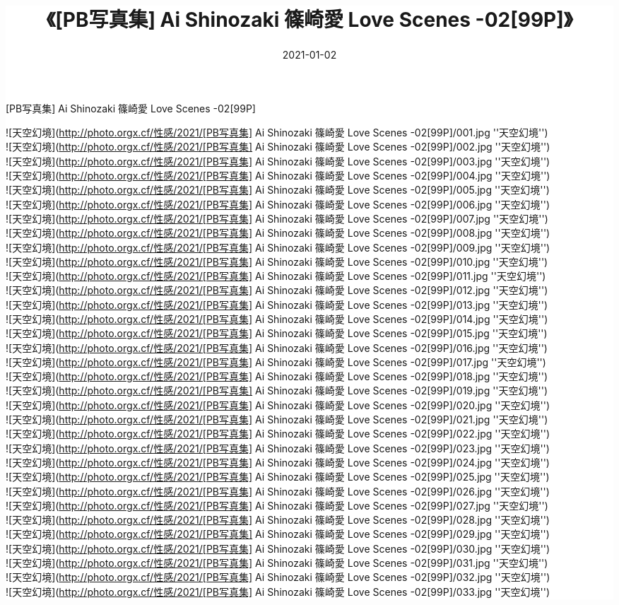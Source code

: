 ﻿---
layout: post
title:  《[PB写真集] Ai Shinozaki 篠崎愛 Love Scenes -02[99P]》
date:   2021-01-02
image: http://photo.orgx.cf/性感/2021/[PB写真集] Ai Shinozaki 篠崎愛 Love Scenes -02[99P]/000.jpg
categories: [美女, 性感, 泳衣]
---

[PB写真集] Ai Shinozaki 篠崎愛 Love Scenes -02[99P]



![天空幻境](http://photo.orgx.cf/性感/2021/[PB写真集] Ai Shinozaki 篠崎愛 Love Scenes -02[99P]/001.jpg ''天空幻境'') <br>
![天空幻境](http://photo.orgx.cf/性感/2021/[PB写真集] Ai Shinozaki 篠崎愛 Love Scenes -02[99P]/002.jpg ''天空幻境'') <br>
![天空幻境](http://photo.orgx.cf/性感/2021/[PB写真集] Ai Shinozaki 篠崎愛 Love Scenes -02[99P]/003.jpg ''天空幻境'') <br>
![天空幻境](http://photo.orgx.cf/性感/2021/[PB写真集] Ai Shinozaki 篠崎愛 Love Scenes -02[99P]/004.jpg ''天空幻境'') <br>
![天空幻境](http://photo.orgx.cf/性感/2021/[PB写真集] Ai Shinozaki 篠崎愛 Love Scenes -02[99P]/005.jpg ''天空幻境'') <br>
![天空幻境](http://photo.orgx.cf/性感/2021/[PB写真集] Ai Shinozaki 篠崎愛 Love Scenes -02[99P]/006.jpg ''天空幻境'') <br>
![天空幻境](http://photo.orgx.cf/性感/2021/[PB写真集] Ai Shinozaki 篠崎愛 Love Scenes -02[99P]/007.jpg ''天空幻境'') <br>
![天空幻境](http://photo.orgx.cf/性感/2021/[PB写真集] Ai Shinozaki 篠崎愛 Love Scenes -02[99P]/008.jpg ''天空幻境'') <br>
![天空幻境](http://photo.orgx.cf/性感/2021/[PB写真集] Ai Shinozaki 篠崎愛 Love Scenes -02[99P]/009.jpg ''天空幻境'') <br>
![天空幻境](http://photo.orgx.cf/性感/2021/[PB写真集] Ai Shinozaki 篠崎愛 Love Scenes -02[99P]/010.jpg ''天空幻境'') <br>
![天空幻境](http://photo.orgx.cf/性感/2021/[PB写真集] Ai Shinozaki 篠崎愛 Love Scenes -02[99P]/011.jpg ''天空幻境'') <br>
![天空幻境](http://photo.orgx.cf/性感/2021/[PB写真集] Ai Shinozaki 篠崎愛 Love Scenes -02[99P]/012.jpg ''天空幻境'') <br>
![天空幻境](http://photo.orgx.cf/性感/2021/[PB写真集] Ai Shinozaki 篠崎愛 Love Scenes -02[99P]/013.jpg ''天空幻境'') <br>
![天空幻境](http://photo.orgx.cf/性感/2021/[PB写真集] Ai Shinozaki 篠崎愛 Love Scenes -02[99P]/014.jpg ''天空幻境'') <br>
![天空幻境](http://photo.orgx.cf/性感/2021/[PB写真集] Ai Shinozaki 篠崎愛 Love Scenes -02[99P]/015.jpg ''天空幻境'') <br>
![天空幻境](http://photo.orgx.cf/性感/2021/[PB写真集] Ai Shinozaki 篠崎愛 Love Scenes -02[99P]/016.jpg ''天空幻境'') <br>
![天空幻境](http://photo.orgx.cf/性感/2021/[PB写真集] Ai Shinozaki 篠崎愛 Love Scenes -02[99P]/017.jpg ''天空幻境'') <br>
![天空幻境](http://photo.orgx.cf/性感/2021/[PB写真集] Ai Shinozaki 篠崎愛 Love Scenes -02[99P]/018.jpg ''天空幻境'') <br>
![天空幻境](http://photo.orgx.cf/性感/2021/[PB写真集] Ai Shinozaki 篠崎愛 Love Scenes -02[99P]/019.jpg ''天空幻境'') <br>
![天空幻境](http://photo.orgx.cf/性感/2021/[PB写真集] Ai Shinozaki 篠崎愛 Love Scenes -02[99P]/020.jpg ''天空幻境'') <br>
![天空幻境](http://photo.orgx.cf/性感/2021/[PB写真集] Ai Shinozaki 篠崎愛 Love Scenes -02[99P]/021.jpg ''天空幻境'') <br>
![天空幻境](http://photo.orgx.cf/性感/2021/[PB写真集] Ai Shinozaki 篠崎愛 Love Scenes -02[99P]/022.jpg ''天空幻境'') <br>
![天空幻境](http://photo.orgx.cf/性感/2021/[PB写真集] Ai Shinozaki 篠崎愛 Love Scenes -02[99P]/023.jpg ''天空幻境'') <br>
![天空幻境](http://photo.orgx.cf/性感/2021/[PB写真集] Ai Shinozaki 篠崎愛 Love Scenes -02[99P]/024.jpg ''天空幻境'') <br>
![天空幻境](http://photo.orgx.cf/性感/2021/[PB写真集] Ai Shinozaki 篠崎愛 Love Scenes -02[99P]/025.jpg ''天空幻境'') <br>
![天空幻境](http://photo.orgx.cf/性感/2021/[PB写真集] Ai Shinozaki 篠崎愛 Love Scenes -02[99P]/026.jpg ''天空幻境'') <br>
![天空幻境](http://photo.orgx.cf/性感/2021/[PB写真集] Ai Shinozaki 篠崎愛 Love Scenes -02[99P]/027.jpg ''天空幻境'') <br>
![天空幻境](http://photo.orgx.cf/性感/2021/[PB写真集] Ai Shinozaki 篠崎愛 Love Scenes -02[99P]/028.jpg ''天空幻境'') <br>
![天空幻境](http://photo.orgx.cf/性感/2021/[PB写真集] Ai Shinozaki 篠崎愛 Love Scenes -02[99P]/029.jpg ''天空幻境'') <br>
![天空幻境](http://photo.orgx.cf/性感/2021/[PB写真集] Ai Shinozaki 篠崎愛 Love Scenes -02[99P]/030.jpg ''天空幻境'') <br>
![天空幻境](http://photo.orgx.cf/性感/2021/[PB写真集] Ai Shinozaki 篠崎愛 Love Scenes -02[99P]/031.jpg ''天空幻境'') <br>
![天空幻境](http://photo.orgx.cf/性感/2021/[PB写真集] Ai Shinozaki 篠崎愛 Love Scenes -02[99P]/032.jpg ''天空幻境'') <br>
![天空幻境](http://photo.orgx.cf/性感/2021/[PB写真集] Ai Shinozaki 篠崎愛 Love Scenes -02[99P]/033.jpg ''天空幻境'') <br>